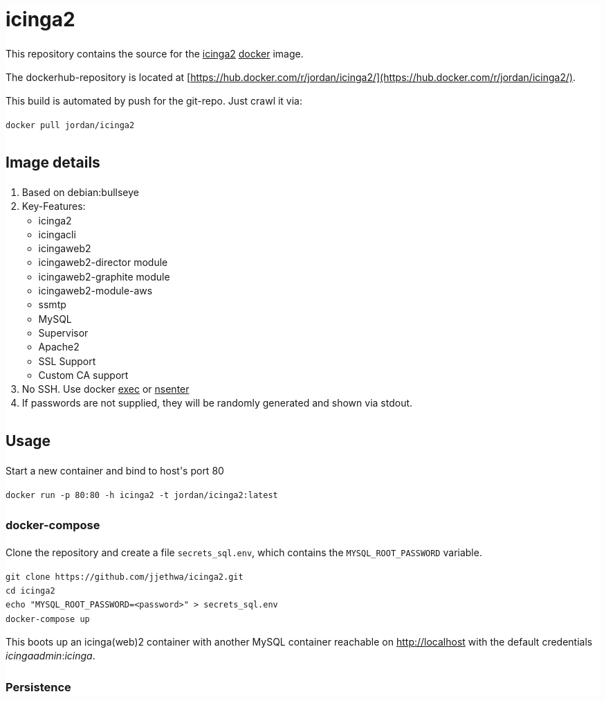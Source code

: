 # icinga2

This repository contains the source for the [icinga2](https://www.icinga.org/icinga2/) [docker](https://www.docker.com) image.

The dockerhub-repository is located at [https://hub.docker.com/r/jordan/icinga2/](https://hub.docker.com/r/jordan/icinga2/).

This build is automated by push for the git-repo. Just crawl it via:

    docker pull jordan/icinga2

## Image details

1. Based on debian:bullseye
1. Key-Features:
   - icinga2
   - icingacli
   - icingaweb2
   - icingaweb2-director module
   - icingaweb2-graphite module
   - icingaweb2-module-aws
   - ssmtp
   - MySQL
   - Supervisor
   - Apache2
   - SSL Support
   - Custom CA support
1. No SSH. Use docker [exec](https://docs.docker.com/engine/reference/commandline/exec/) or [nsenter](https://github.com/jpetazzo/nsenter)
1. If passwords are not supplied, they will be randomly generated and shown via stdout.

## Usage

Start a new container and bind to host's port 80

    docker run -p 80:80 -h icinga2 -t jordan/icinga2:latest

### docker-compose

Clone the repository and create a file `secrets_sql.env`, which contains the `MYSQL_ROOT_PASSWORD` variable.

    git clone https://github.com/jjethwa/icinga2.git
    cd icinga2
    echo "MYSQL_ROOT_PASSWORD=<password>" > secrets_sql.env
    docker-compose up

This boots up an icinga(web)2 container with another MySQL container reachable on [http://localhost](http://localhost) with the default credentials *icingaadmin*:*icinga*.

### Persistence

